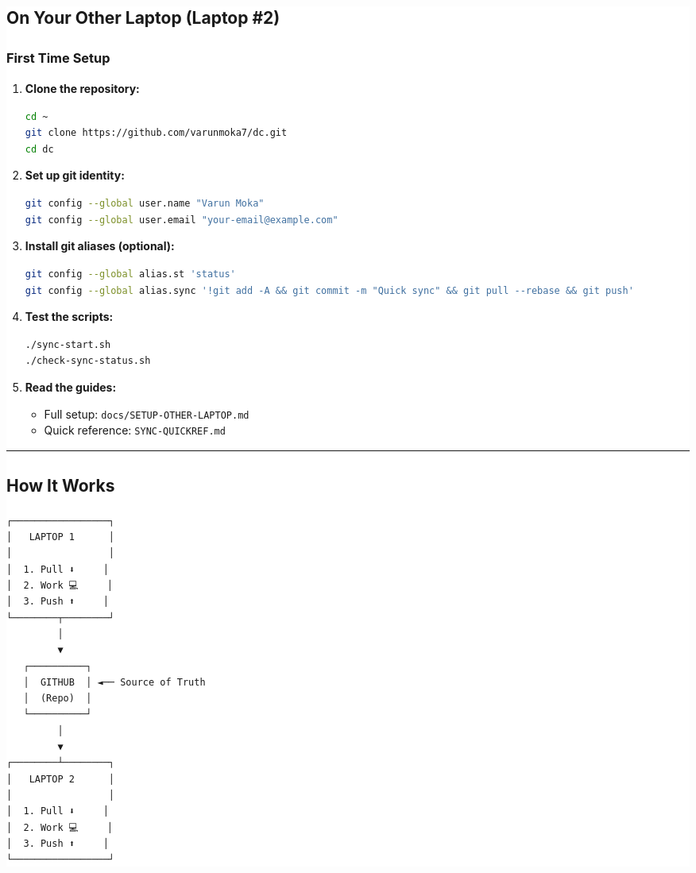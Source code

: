 
## On Your Other Laptop (Laptop #2)

### First Time Setup

1. **Clone the repository:**
   ```bash
   cd ~
   git clone https://github.com/varunmoka7/dc.git
   cd dc
   ```

2. **Set up git identity:**
   ```bash
   git config --global user.name "Varun Moka"
   git config --global user.email "your-email@example.com"
   ```

3. **Install git aliases (optional):**
   ```bash
   git config --global alias.st 'status'
   git config --global alias.sync '!git add -A && git commit -m "Quick sync" && git pull --rebase && git push'
   ```

4. **Test the scripts:**
   ```bash
   ./sync-start.sh
   ./check-sync-status.sh
   ```

5. **Read the guides:**
   - Full setup: `docs/SETUP-OTHER-LAPTOP.md`
   - Quick reference: `SYNC-QUICKREF.md`

---

## How It Works

```
┌─────────────────┐
│   LAPTOP 1      │
│                 │
│  1. Pull ⬇️     │
│  2. Work 💻     │
│  3. Push ⬆️     │
└────────┬────────┘
         │
         ▼
   ┌──────────┐
   │  GITHUB  │ ◄── Source of Truth
   │  (Repo)  │
   └──────────┘
         │
         ▼
┌────────┴────────┐
│   LAPTOP 2      │
│                 │
│  1. Pull ⬇️     │
│  2. Work 💻     │
│  3. Push ⬆️     │
└─────────────────┘
```
